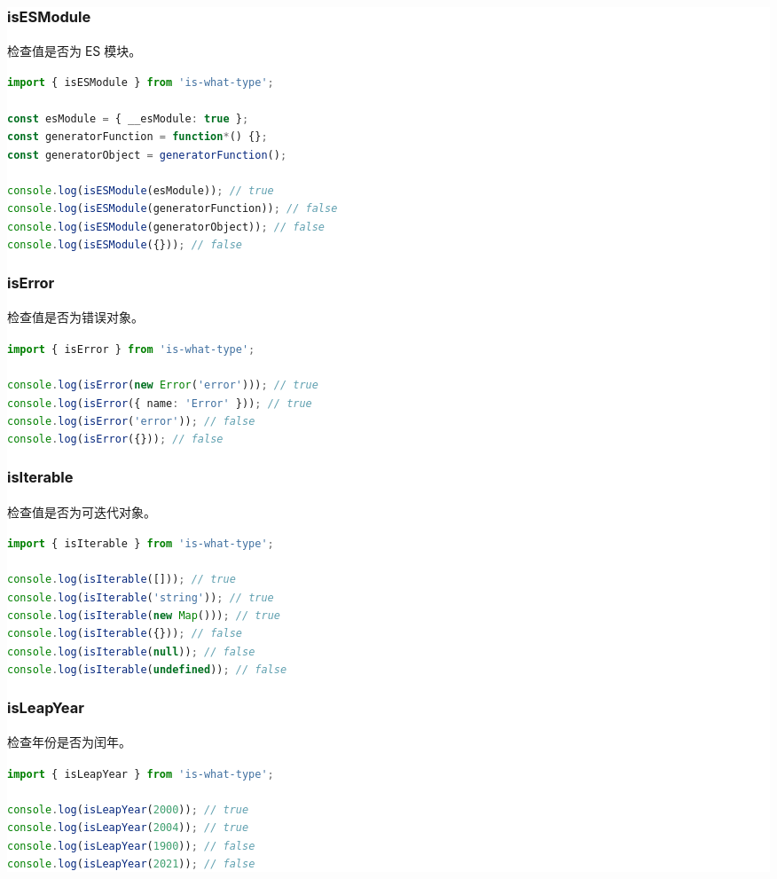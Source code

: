 ### isESModule

检查值是否为 ES 模块。

```typescript
import { isESModule } from 'is-what-type';

const esModule = { __esModule: true };
const generatorFunction = function*() {};
const generatorObject = generatorFunction();

console.log(isESModule(esModule)); // true
console.log(isESModule(generatorFunction)); // false
console.log(isESModule(generatorObject)); // false
console.log(isESModule({})); // false
```

### isError

检查值是否为错误对象。

```typescript
import { isError } from 'is-what-type';

console.log(isError(new Error('error'))); // true
console.log(isError({ name: 'Error' })); // true
console.log(isError('error')); // false
console.log(isError({})); // false
```

### isIterable

检查值是否为可迭代对象。

```typescript
import { isIterable } from 'is-what-type';

console.log(isIterable([])); // true
console.log(isIterable('string')); // true
console.log(isIterable(new Map())); // true
console.log(isIterable({})); // false
console.log(isIterable(null)); // false
console.log(isIterable(undefined)); // false
```

### isLeapYear

检查年份是否为闰年。

```typescript
import { isLeapYear } from 'is-what-type';

console.log(isLeapYear(2000)); // true
console.log(isLeapYear(2004)); // true
console.log(isLeapYear(1900)); // false
console.log(isLeapYear(2021)); // false
```
